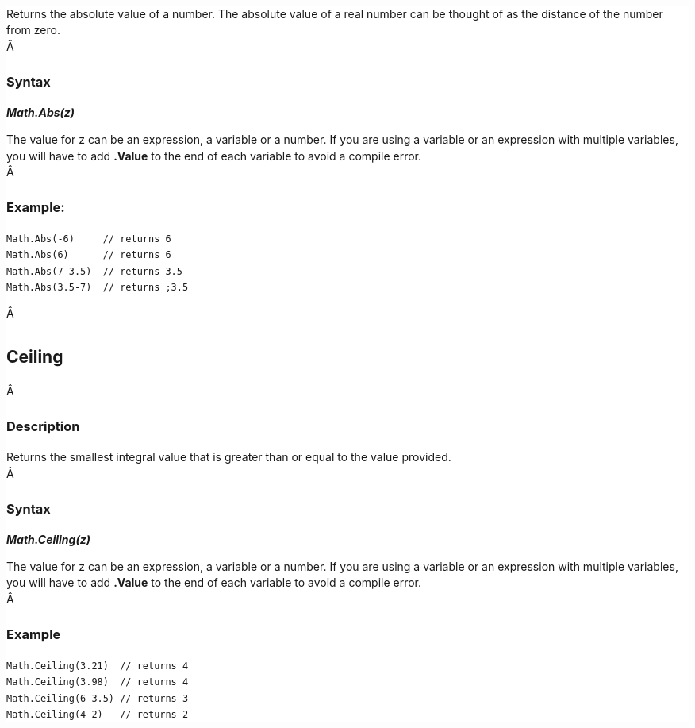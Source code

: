   
Returns the absolute value of a number. The absolute value of a real
number can be thought of as the distance of the number from zero.  
Â 

### Syntax

  
***Math.Abs(z)***  
  
The value for z can be an expression, a variable or a number. If you are
using a variable or an expression with multiple variables, you will have
to add **.Value** to the end of each variable to avoid a compile
error.  
Â 

### Example:

    Math.Abs(-6)     // returns 6
    Math.Abs(6)      // returns 6
    Math.Abs(7-3.5)  // returns 3.5
    Math.Abs(3.5-7)  // returns ;3.5

  
  
Â 

**<span id="ceiling"></span>Ceiling**
-------------------------------------

Â 

### Description

  
Returns the smallest integral value that is greater than or equal to the
value provided.  
Â 

### Syntax

  
***Math.Ceiling(z)***  
  
The value for z can be an expression, a variable or a number. If you are
using a variable or an expression with multiple variables, you will have
to add **.Value** to the end of each variable to avoid a compile
error.  
Â 

### Example

    Math.Ceiling(3.21)  // returns 4
    Math.Ceiling(3.98)  // returns 4
    Math.Ceiling(6-3.5) // returns 3
    Math.Ceiling(4-2)   // returns 2
